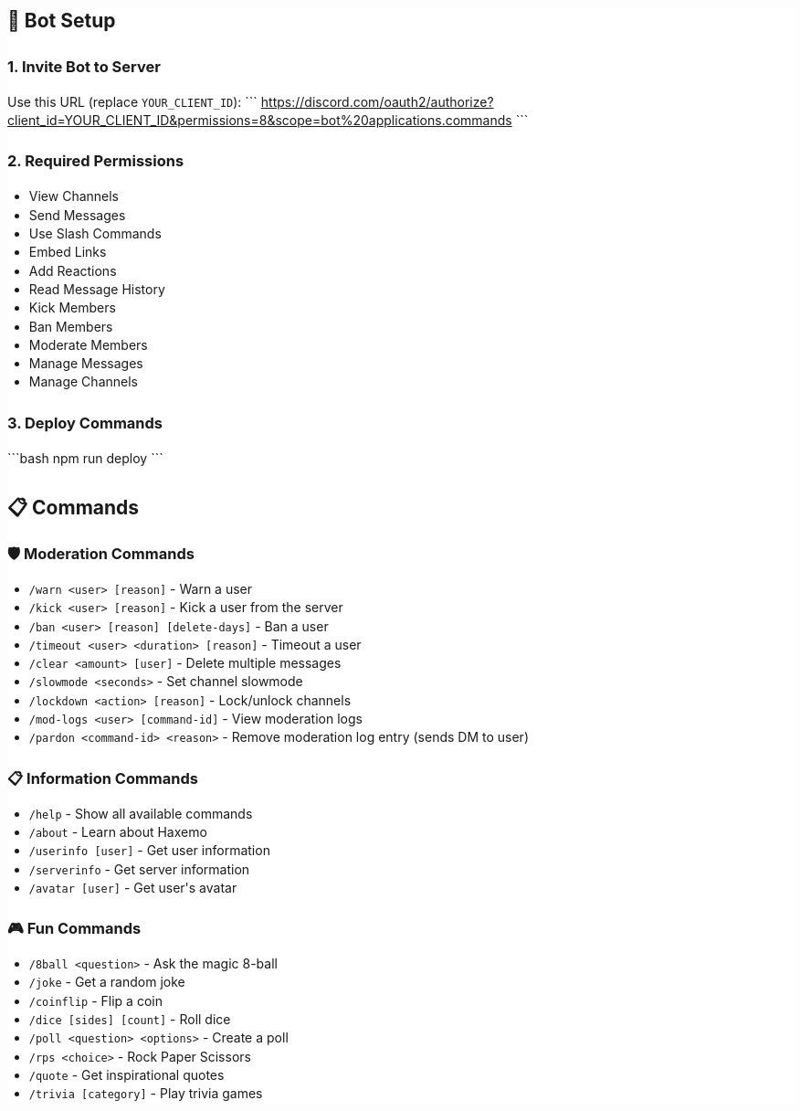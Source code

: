 ## 🤖 Bot Setup

### 1. Invite Bot to Server
Use this URL (replace `YOUR_CLIENT_ID`):
\`\`\`
https://discord.com/oauth2/authorize?client_id=YOUR_CLIENT_ID&permissions=8&scope=bot%20applications.commands
\`\`\`

### 2. Required Permissions
- View Channels
- Send Messages
- Use Slash Commands
- Embed Links
- Add Reactions
- Read Message History
- Kick Members
- Ban Members
- Moderate Members
- Manage Messages
- Manage Channels

### 3. Deploy Commands
\`\`\`bash
npm run deploy
\`\`\`

## 📋 Commands

### 🛡️ Moderation Commands
- `/warn <user> [reason]` - Warn a user
- `/kick <user> [reason]` - Kick a user from the server
- `/ban <user> [reason] [delete-days]` - Ban a user
- `/timeout <user> <duration> [reason]` - Timeout a user
- `/clear <amount> [user]` - Delete multiple messages
- `/slowmode <seconds>` - Set channel slowmode
- `/lockdown <action> [reason]` - Lock/unlock channels
- `/mod-logs <user> [command-id]` - View moderation logs
- `/pardon <command-id> <reason>` - Remove moderation log entry (sends DM to user)

### 📋 Information Commands
- `/help` - Show all available commands
- `/about` - Learn about Haxemo
- `/userinfo [user]` - Get user information
- `/serverinfo` - Get server information
- `/avatar [user]` - Get user's avatar

### 🎮 Fun Commands
- `/8ball <question>` - Ask the magic 8-ball
- `/joke` - Get a random joke
- `/coinflip` - Flip a coin
- `/dice [sides] [count]` - Roll dice
- `/poll <question> <options>` - Create a poll
- `/rps <choice>` - Rock Paper Scissors
- `/quote` - Get inspirational quotes
- `/trivia [category]` - Play trivia games
